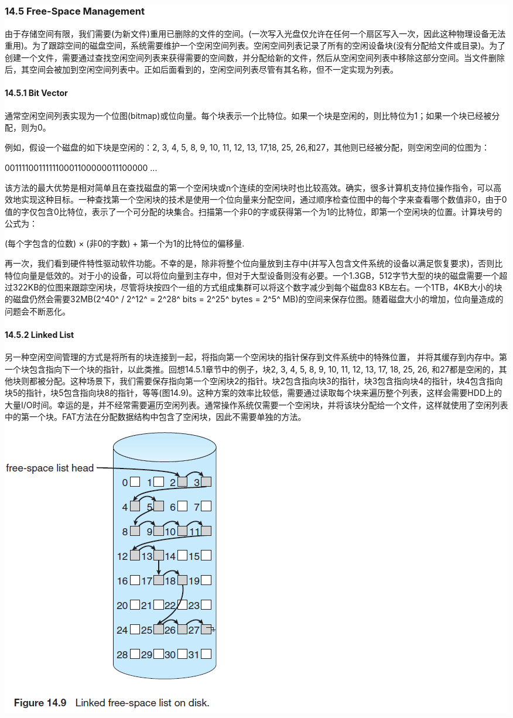 ### 14.5 Free-Space Management

由于存储空间有限，我们需要(为新文件)重用已删除的文件的空间。(一次写入光盘仅允许在任何一个扇区写入一次，因此这种物理设备无法重用)。为了跟踪空间的磁盘空间，系统需要维护一个空闲空间列表。空闲空间列表记录了所有的空闲设备块(没有分配给文件或目录)。为了创建一个文件，需要通过查找空闲空间列表来获得需要的空间数，并分配给新的文件，然后从空闲空间列表中移除这部分空间。当文件删除后，其空间会被加到空闲空间列表中。正如后面看到的，空闲空间列表尽管有其名称，但不一定实现为列表。

#### 14.5.1 Bit Vector

通常空闲空间列表实现为一个位图(bitmap)或位向量。每个块表示一个比特位。如果一个块是空闲的，则比特位为1；如果一个块已经被分配，则为0。

例如，假设一个磁盘的如下块是空闲的：2, 3, 4, 5, 8, 9, 10, 11, 12, 13, 17,18, 25, 26,和27，其他则已经被分配，则空闲空间的位图为：

001111001111110001100000011100000 ...

该方法的最大优势是相对简单且在查找磁盘的第一个空闲块或n个连续的空闲块时也比较高效。确实，很多计算机支持位操作指令，可以高效地实现这种目标。一种查找第一个空闲块的技术是使用一个位向量来分配空间，通过顺序检查位图中的每个字来查看哪个数值非0，由于0值的字仅包含0比特位，表示了一个可分配的块集合。扫描第一个非0的字或获得第一个为1的比特位，即第一个空闲块的位置。计算块号的公式为：

(每个字包含的位数) × (非0的字数) + 第一个为1的比特位的偏移量.

再一次，我们看到硬件特性驱动软件功能。不幸的是，除非将整个位向量放到主存中(并写入包含文件系统的设备以满足恢复要求)，否则比特位向量是低效的。对于小的设备，可以将位向量到主存中，但对于大型设备则没有必要。一个1.3GB，512字节大型的块的磁盘需要一个超过322KB的位图来跟踪空闲块，尽管将块按四个一组的方式组成集群可以将这个数字减少到每个磁盘83 KB左右。一个1TB，4KB大小的块的磁盘仍然会需要32MB(2^40^ / 2^12^ = 2^28^ bits = 2^25^ bytes = 2^5^ MB)的空间来保存位图。随着磁盘大小的增加，位向量造成的问题会不断恶化。

#### 14.5.2 Linked List

另一种空闲空间管理的方式是将所有的块连接到一起，将指向第一个空闲块的指针保存到文件系统中的特殊位置， 并将其缓存到内存中。第一个块包含指向下一个块的指针，以此类推。回想14.5.1章节中的例子，块2, 3, 4, 5, 8, 9, 10, 11, 12, 13, 17, 18, 25, 26, 和27都是空闲的，其他块则都被分配。这种场景下，我们需要保存指向第一个空闲块2的指针。块2包含指向块3的指针，块3包含指向块4的指针，块4包含指向块5的指针，块5包含指向块8的指针，等等(图14.9)。这种方案的效率比较低，需要通过读取每个块来遍历整个列表，这样会需要HDD上的大量I/O时间。幸运的是，并不经常需要遍历空闲列表。通常操作系统仅需要一个空闲块，并将该块分配给一个文件，这样就使用了空闲列表中的第一个块。FAT方法在分配数据结构中包含了空闲块，因此不需要单独的方法。

![14.9](./Pics/OS_chapter14/14.9.png)
